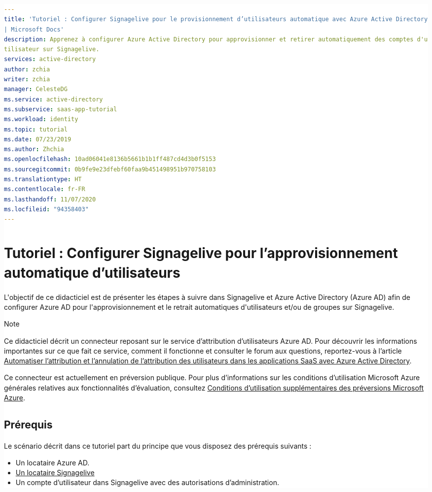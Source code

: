 ```yaml
---
title: 'Tutoriel : Configurer Signagelive pour le provisionnement d’utilisateurs automatique avec Azure Active Directory | Microsoft Docs'
description: Apprenez à configurer Azure Active Directory pour approvisionner et retirer automatiquement des comptes d'utilisateur sur Signagelive.
services: active-directory
author: zchia
writer: zchia
manager: CelesteDG
ms.service: active-directory
ms.subservice: saas-app-tutorial
ms.workload: identity
ms.topic: tutorial
ms.date: 07/23/2019
ms.author: Zhchia
ms.openlocfilehash: 10ad06041e8136b5661b1b1ff487cd4d3b0f5153
ms.sourcegitcommit: 0b9fe9e23dfebf60faa9b451498951b970758103
ms.translationtype: HT
ms.contentlocale: fr-FR
ms.lasthandoff: 11/07/2020
ms.locfileid: "94358403"
---
```

# <a name="tutorial-configure-signagelive--for-automatic-user-provisioning"></a>Tutoriel : Configurer Signagelive pour l’approvisionnement automatique d’utilisateurs

L'objectif de ce didacticiel est de présenter les étapes à suivre dans Signagelive et Azure Active Directory (Azure AD) afin de configurer Azure AD pour l'approvisionnement et le retrait automatiques d'utilisateurs et/ou de groupes sur Signagelive.

> [!NOTE]
> Ce didacticiel décrit un connecteur reposant sur le service d’attribution d’utilisateurs Azure AD. Pour découvrir les informations importantes sur ce que fait ce service, comment il fonctionne et consulter le forum aux questions, reportez-vous à l’article [Automatiser l’attribution et l’annulation de l’attribution des utilisateurs dans les applications SaaS avec Azure Active Directory](../app-provisioning/user-provisioning.md).
>
> Ce connecteur est actuellement en préversion publique. Pour plus d’informations sur les conditions d’utilisation Microsoft Azure générales relatives aux fonctionnalités d’évaluation, consultez [Conditions d’utilisation supplémentaires des préversions Microsoft Azure](https://azure.microsoft.com/support/legal/preview-supplemental-terms/).

## <a name="prerequisites"></a>Prérequis

Le scénario décrit dans ce tutoriel part du principe que vous disposez des prérequis suivants :

* Un locataire Azure AD.
* [Un locataire Signagelive](https://signagelive.com/pricing/)
* Un compte d’utilisateur dans Signagelive avec des autorisations d’administration.
